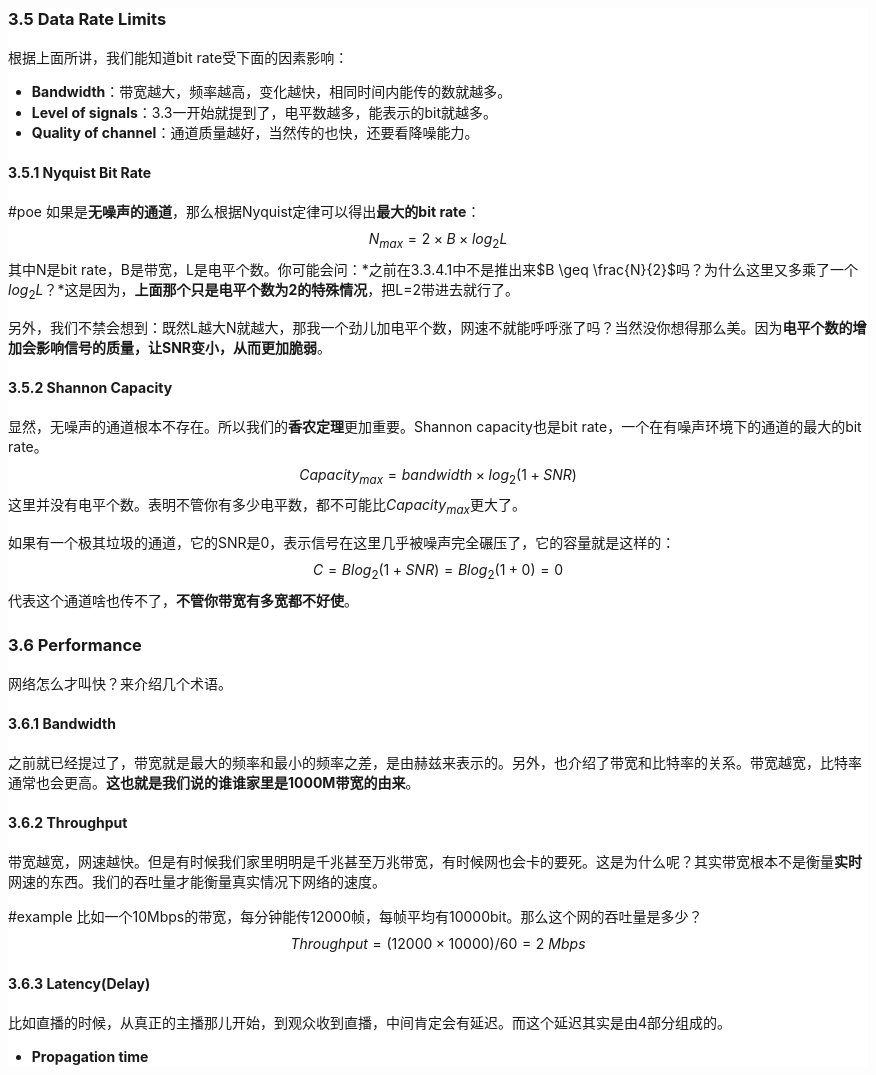 ### 3.5 Data Rate Limits

根据上面所讲，我们能知道bit rate受下面的因素影响：

* **Bandwidth**：带宽越大，频率越高，变化越快，相同时间内能传的数就越多。
* **Level of signals**：3.3一开始就提到了，电平数越多，能表示的bit就越多。
* **Quality of channel**：通道质量越好，当然传的也快，还要看降噪能力。

#### 3.5.1 Nyquist Bit Rate

#poe 如果是**无噪声的通道**，那么根据Nyquist定律可以得出**最大的bit rate**：
$$
N_{max}=2 \times B \times log_2L
$$
其中N是bit rate，B是带宽，L是电平个数。你可能会问：*之前在3.3.4.1中不是推出来$B \geq \frac{N}{2}$吗？为什么这里又多乘了一个$log_2L$？*这是因为，**上面那个只是电平个数为2的特殊情况**，把L=2带进去就行了。

另外，我们不禁会想到：既然L越大N就越大，那我一个劲儿加电平个数，网速不就能呼呼涨了吗？当然没你想得那么美。因为**电平个数的增加会影响信号的质量，让SNR变小，从而更加脆弱**。

#### 3.5.2 Shannon Capacity

显然，无噪声的通道根本不存在。所以我们的**香农定理**更加重要。Shannon capacity也是bit rate，一个在有噪声环境下的通道的最大的bit rate。
$$
Capacity_{max} = bandwidth \times log_2(1+SNR)
$$
这里并没有电平个数。表明不管你有多少电平数，都不可能比$Capacity_{max}$更大了。

如果有一个极其垃圾的通道，它的SNR是0，表示信号在这里几乎被噪声完全碾压了，它的容量就是这样的：
$$
C=Blog_2(1+SNR)=Blog_2(1+0)=0
$$
代表这个通道啥也传不了，**不管你带宽有多宽都不好使**。

### 3.6 Performance

网络怎么才叫快？来介绍几个术语。

#### 3.6.1 Bandwidth

之前就已经提过了，带宽就是最大的频率和最小的频率之差，是由赫兹来表示的。另外，也介绍了带宽和比特率的关系。带宽越宽，比特率通常也会更高。**这也就是我们说的谁谁家里是1000M带宽的由来**。

#### 3.6.2 Throughput

带宽越宽，网速越快。但是有时候我们家里明明是千兆甚至万兆带宽，有时候网也会卡的要死。这是为什么呢？其实带宽根本不是衡量**实时**网速的东西。我们的吞吐量才能衡量真实情况下网络的速度。

#example 比如一个10Mbps的带宽，每分钟能传12000帧，每帧平均有10000bit。那么这个网的吞吐量是多少？
$$
Throughput=(12000 \times 10000)/60 = 2\ Mbps
$$

#### 3.6.3 Latency(Delay)

比如直播的时候，从真正的主播那儿开始，到观众收到直播，中间肯定会有延迟。而这个延迟其实是由4部分组成的。

* **Propagation time**
